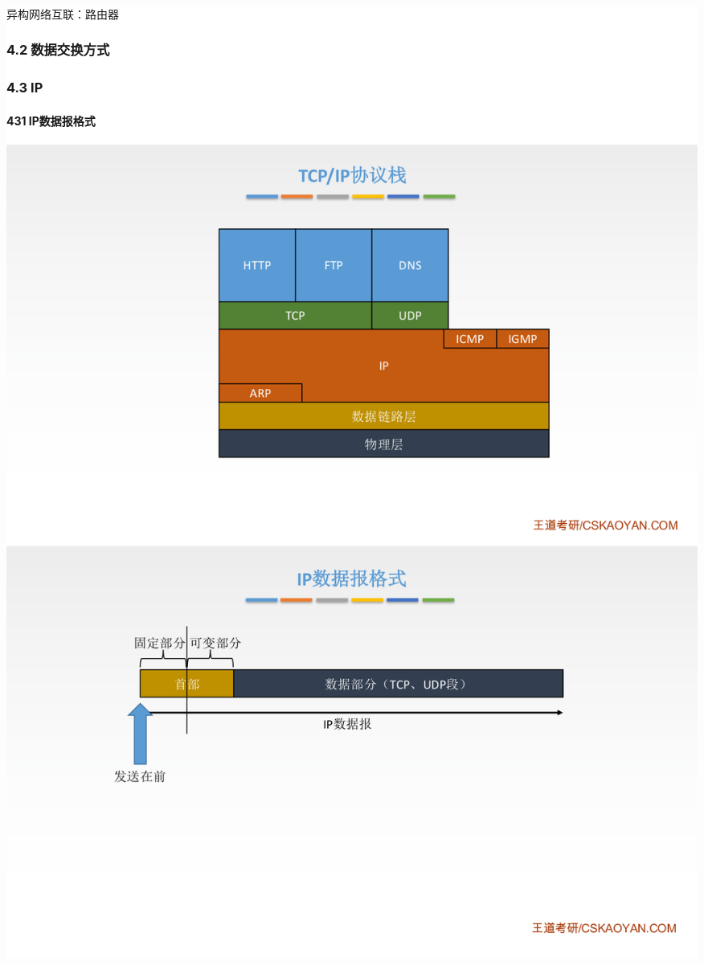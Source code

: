 异构网络互联：路由器

### 4.2 数据交换方式



### 4.3 IP

#### 431 IP数据报格式
![image1](pic/pic99.png)
![image1](pic/pic100.png)
